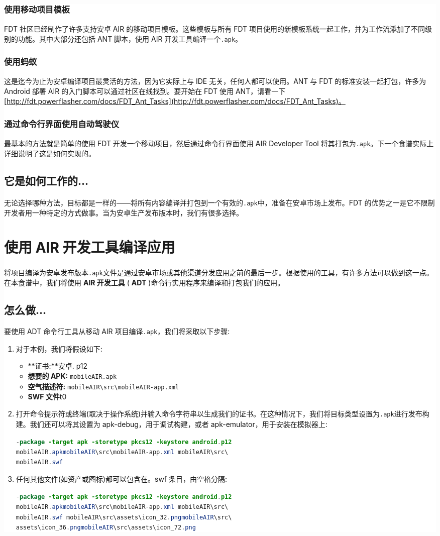 ### 使用移动项目模板

FDT 社区已经制作了许多支持安卓 AIR 的移动项目模板。这些模板与所有 FDT 项目使用的新模板系统一起工作，并为工作流添加了不同级别的功能。其中大部分还包括 ANT 脚本，使用 AIR 开发工具编译一个`.apk`。

### 使用蚂蚁

这是迄今为止为安卓编译项目最灵活的方法，因为它实际上与 IDE 无关，任何人都可以使用。ANT 与 FDT 的标准安装一起打包，许多为 Android 部署 AIR 的入门脚本可以通过社区在线找到。要开始在 FDT 使用 ANT，请看一下[http://fdt.powerflasher.com/docs/FDT_Ant_Tasks](http://fdt.powerflasher.com/docs/FDT_Ant_Tasks)。

### 通过命令行界面使用自动驾驶仪

最基本的方法就是简单的使用 FDT 开发一个移动项目，然后通过命令行界面使用 AIR Developer Tool 将其打包为`.apk`。下一个食谱实际上详细说明了这是如何实现的。

## 它是如何工作的...

无论选择哪种方法，目标都是一样的——将所有内容编译并打包到一个有效的`.apk`中，准备在安卓市场上发布。FDT 的优势之一是它不限制开发者用一种特定的方式做事。当为安卓生产发布版本时，我们有很多选择。

# 使用 AIR 开发工具编译应用

将项目编译为安卓发布版本`.apk`文件是通过安卓市场或其他渠道分发应用之前的最后一步。根据使用的工具，有许多方法可以做到这一点。在本食谱中，我们将使用 **AIR 开发工具** ( **ADT** )命令行实用程序来编译和打包我们的应用。

## 怎么做...

要使用 ADT 命令行工具从移动 AIR 项目编译`.apk`，我们将采取以下步骤:

1.  对于本例，我们将假设如下:
    *   **证书:**安卓. p12
    *   **想要的 APK:** `mobileAIR.apk`
    *   **空气描述符:** `mobileAIR\src\mobileAIR-app.xml`
    *   **SWF 文件**t0
2.  打开命令提示符或终端(取决于操作系统)并输入命令字符串以生成我们的证书。在这种情况下，我们将目标类型设置为`.apk`进行发布构建。我们还可以将其设置为 apk-debug，用于调试构建，或者 apk-emulator，用于安装在模拟器上:

    ```java
    -package -target apk -storetype pkcs12 -keystore android.p12
    mobileAIR.apkmobileAIR\src\mobileAIR-app.xml mobileAIR\src\
    mobileAIR.swf

    ```

3.  任何其他文件(如资产或图标)都可以包含在。swf 条目，由空格分隔:

    ```java
    -package -target apk -storetype pkcs12 -keystore android.p12
    mobileAIR.apkmobileAIR\src\mobileAIR-app.xml mobileAIR\src\
    mobileAIR.swf mobileAIR\src\assets\icon_32.pngmobileAIR\src\
    assets\icon_36.pngmobileAIR\src\assets\icon_72.png

    ```
